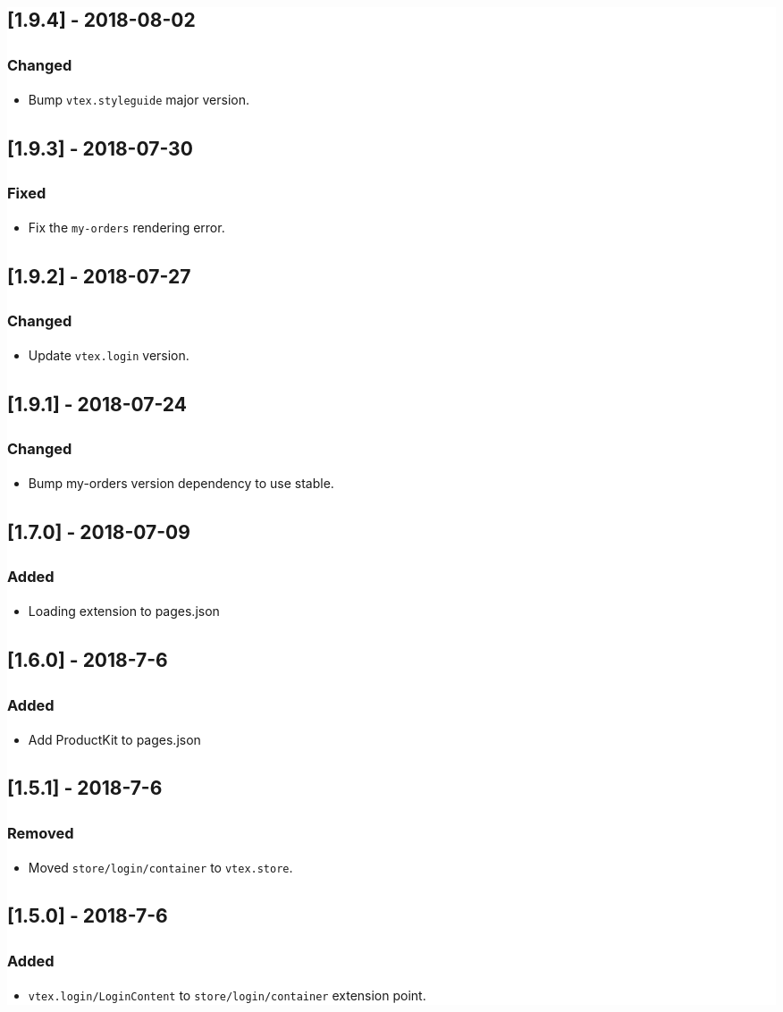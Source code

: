 ## [1.9.4] - 2018-08-02

### Changed

- Bump `vtex.styleguide` major version.

## [1.9.3] - 2018-07-30

### Fixed

- Fix the `my-orders` rendering error.

## [1.9.2] - 2018-07-27

### Changed

- Update `vtex.login` version.

## [1.9.1] - 2018-07-24

### Changed

- Bump my-orders version dependency to use stable.

## [1.7.0] - 2018-07-09

### Added

- Loading extension to pages.json

## [1.6.0] - 2018-7-6

### Added

- Add ProductKit to pages.json

## [1.5.1] - 2018-7-6

### Removed

- Moved `store/login/container` to `vtex.store`.

## [1.5.0] - 2018-7-6

### Added

- `vtex.login/LoginContent` to `store/login/container` extension point.
